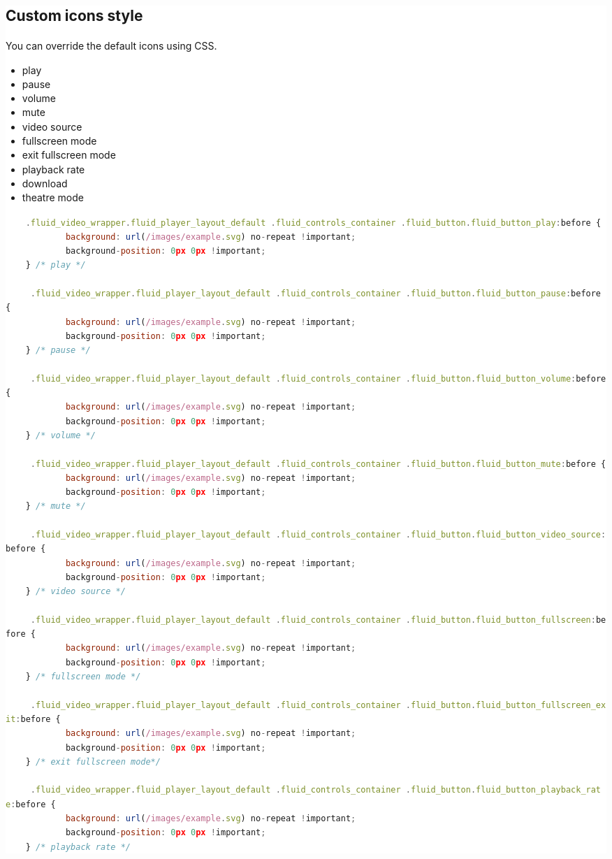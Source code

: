 ## Custom icons style

You can override the default icons using CSS.

* play
* pause
* volume
* mute
* video source
* fullscreen mode
* exit fullscreen mode
* playback rate
* download
* theatre mode

```javascript
    .fluid_video_wrapper.fluid_player_layout_default .fluid_controls_container .fluid_button.fluid_button_play:before {
            background: url(/images/example.svg) no-repeat !important;
            background-position: 0px 0px !important;
    } /* play */

     .fluid_video_wrapper.fluid_player_layout_default .fluid_controls_container .fluid_button.fluid_button_pause:before {
            background: url(/images/example.svg) no-repeat !important;
            background-position: 0px 0px !important;
    } /* pause */

     .fluid_video_wrapper.fluid_player_layout_default .fluid_controls_container .fluid_button.fluid_button_volume:before {
            background: url(/images/example.svg) no-repeat !important;
            background-position: 0px 0px !important;
    } /* volume */

     .fluid_video_wrapper.fluid_player_layout_default .fluid_controls_container .fluid_button.fluid_button_mute:before {
            background: url(/images/example.svg) no-repeat !important;
            background-position: 0px 0px !important;
    } /* mute */

     .fluid_video_wrapper.fluid_player_layout_default .fluid_controls_container .fluid_button.fluid_button_video_source:before {
            background: url(/images/example.svg) no-repeat !important;
            background-position: 0px 0px !important;
    } /* video source */

     .fluid_video_wrapper.fluid_player_layout_default .fluid_controls_container .fluid_button.fluid_button_fullscreen:before {
            background: url(/images/example.svg) no-repeat !important;
            background-position: 0px 0px !important;
    } /* fullscreen mode */

     .fluid_video_wrapper.fluid_player_layout_default .fluid_controls_container .fluid_button.fluid_button_fullscreen_exit:before {
            background: url(/images/example.svg) no-repeat !important;
            background-position: 0px 0px !important;
    } /* exit fullscreen mode*/

     .fluid_video_wrapper.fluid_player_layout_default .fluid_controls_container .fluid_button.fluid_button_playback_rate:before {
            background: url(/images/example.svg) no-repeat !important;
            background-position: 0px 0px !important;
    } /* playback rate */

```